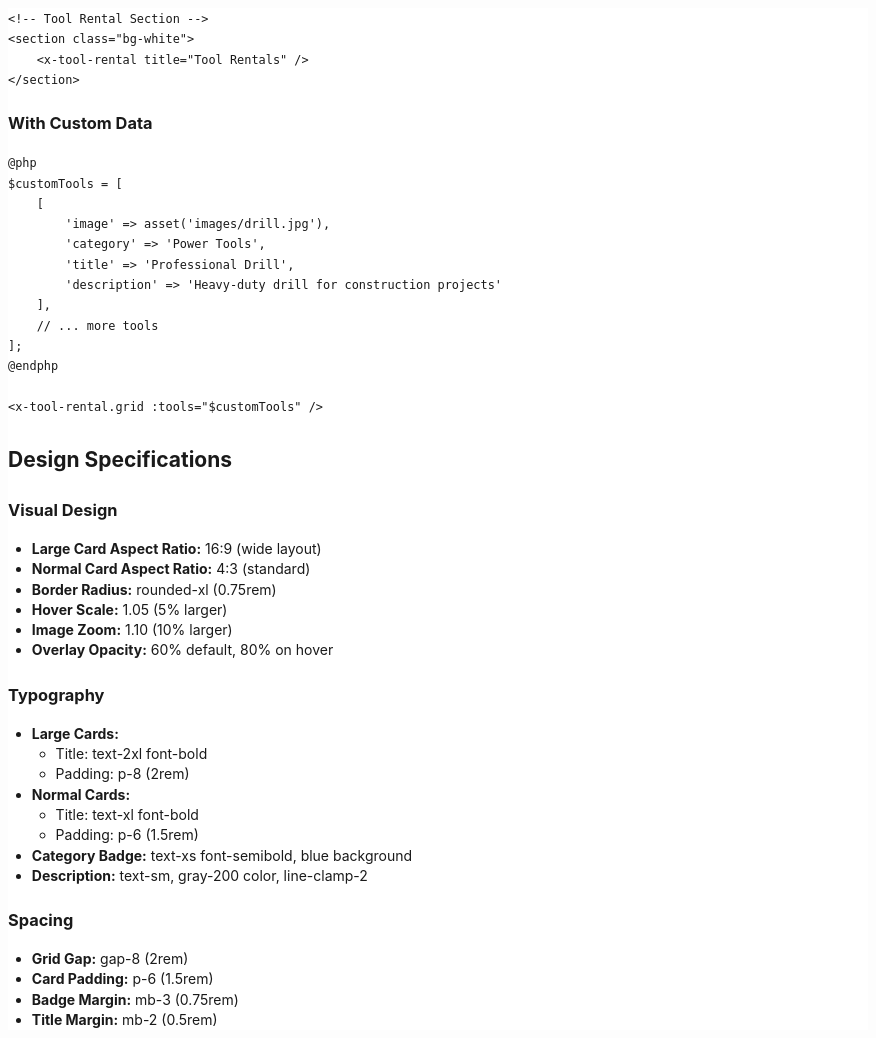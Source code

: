 ```blade
<!-- Tool Rental Section -->
<section class="bg-white">
    <x-tool-rental title="Tool Rentals" />
</section>
```

### With Custom Data

```blade
@php
$customTools = [
    [
        'image' => asset('images/drill.jpg'),
        'category' => 'Power Tools',
        'title' => 'Professional Drill',
        'description' => 'Heavy-duty drill for construction projects'
    ],
    // ... more tools
];
@endphp

<x-tool-rental.grid :tools="$customTools" />
```

## Design Specifications

### Visual Design

-   **Large Card Aspect Ratio:** 16:9 (wide layout)
-   **Normal Card Aspect Ratio:** 4:3 (standard)
-   **Border Radius:** rounded-xl (0.75rem)
-   **Hover Scale:** 1.05 (5% larger)
-   **Image Zoom:** 1.10 (10% larger)
-   **Overlay Opacity:** 60% default, 80% on hover

### Typography

-   **Large Cards:**
    -   Title: text-2xl font-bold
    -   Padding: p-8 (2rem)
-   **Normal Cards:**
    -   Title: text-xl font-bold
    -   Padding: p-6 (1.5rem)
-   **Category Badge:** text-xs font-semibold, blue background
-   **Description:** text-sm, gray-200 color, line-clamp-2

### Spacing

-   **Grid Gap:** gap-8 (2rem)
-   **Card Padding:** p-6 (1.5rem)
-   **Badge Margin:** mb-3 (0.75rem)
-   **Title Margin:** mb-2 (0.5rem)
